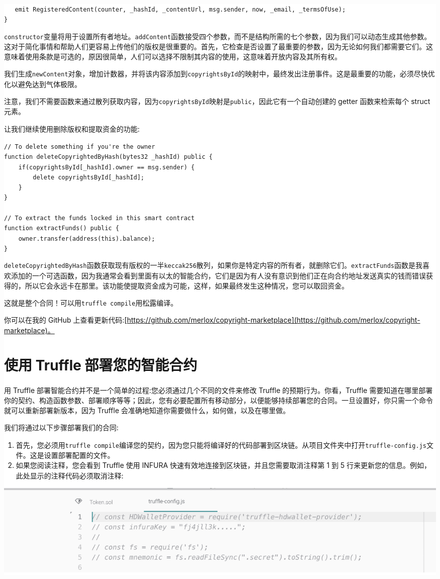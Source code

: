 ```
   emit RegisteredContent(counter, _hashId, _contentUrl, msg.sender, now, _email, _termsOfUse);
}
```

`constructor`变量将用于设置所有者地址。`addContent`函数接受四个参数，而不是结构所需的七个参数，因为我们可以动态生成其他参数。这对于简化事情和帮助人们更容易上传他们的版权是很重要的。首先，它检查是否设置了最重要的参数，因为无论如何我们都需要它们。这意味着使用条款是可选的，原因很简单，人们可以选择不限制其内容的使用，这意味着开放内容及其所有权。

我们生成`newContent`对象，增加计数器，并将该内容添加到`copyrightsById`的映射中，最终发出注册事件。这是最重要的功能，必须尽快优化以避免达到气体极限。

注意，我们不需要函数来通过散列获取内容，因为`copyrightsById`映射是`public`，因此它有一个自动创建的 getter 函数来检索每个 struct 元素。

让我们继续使用删除版权和提取资金的功能:

```
// To delete something if you're the owner
function deleteCopyrightedByHash(bytes32 _hashId) public {
    if(copyrightsById[_hashId].owner == msg.sender) {
        delete copyrightsById[_hashId];
    }
}

// To extract the funds locked in this smart contract
function extractFunds() public {
    owner.transfer(address(this).balance);
}
```

`deleteCopyrightedByHash`函数获取现有版权的一半`keccak256`散列，如果你是特定内容的所有者，就删除它们。`extractFunds`函数是我喜欢添加的一个可选函数，因为我通常会看到里面有以太的智能合约，它们是因为有人没有意识到他们正在向合约地址发送真实的钱而错误获得的，所以它会永远卡在那里。该功能使提取资金成为可能，这样，如果最终发生这种情况，您可以取回资金。

这就是整个合同！可以用`truffle compile`用松露编译。

你可以在我的 GitHub 上查看更新代码:[https://github.com/merlox/copyright-marketplace](https://github.com/merlox/copyright-marketplace)。

# 使用 Truffle 部署您的智能合约

用 Truffle 部署智能合约并不是一个简单的过程:您必须通过几个不同的文件来修改 Truffle 的预期行为。你看，Truffle 需要知道在哪里部署你的契约、构造函数参数、部署顺序等等；因此，您有必要配置所有移动部分，以便能够持续部署您的合同。一旦设置好，你只需一个命令就可以重新部署新版本，因为 Truffle 会准确地知道你需要做什么，如何做，以及在哪里做。

我们将通过以下步骤部署我们的合同:

1.  首先，您必须用`truffle compile`编译您的契约，因为您只能将编译好的代码部署到区块链。从项目文件夹中打开`truffle-config.js`文件。这是设置部署配置的文件。
2.  如果您阅读注释，您会看到 Truffle 使用 INFURA 快速有效地连接到区块链，并且您需要取消注释第 1 到 5 行来更新您的信息。例如，此处显示的注释代码必须取消注释:

![](img/0681d055-8f14-478d-b864-a2229d3e467f.png)
